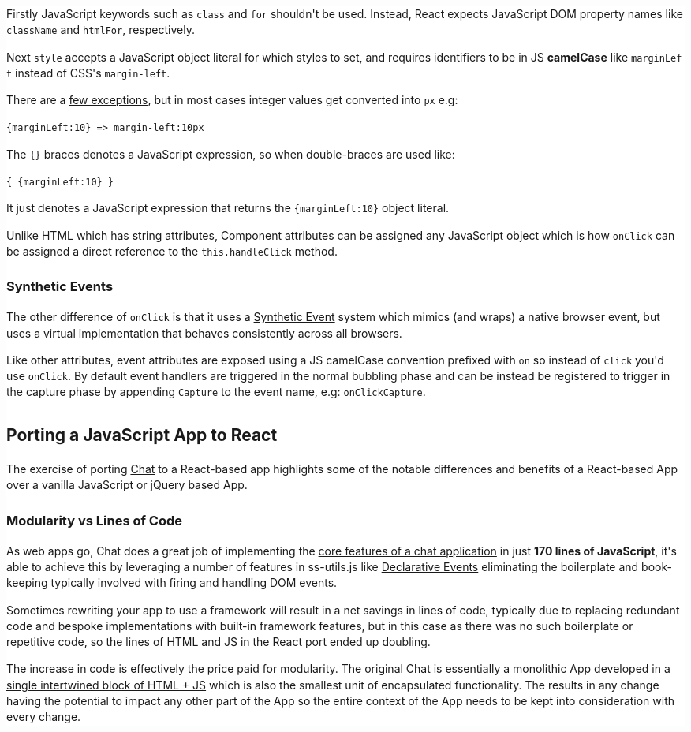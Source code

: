 Firstly JavaScript keywords such as `class` and `for` shouldn't be used. Instead, React expects JavaScript DOM property names like `className` and `htmlFor`, respectively.

Next `style` accepts a JavaScript object literal for which styles to set, and requires identifiers to be in JS **camelCase** like `marginLeft` instead of CSS's `margin-left`.  

There are a [few exceptions](http://facebook.github.io/react/tips/style-props-value-px.html), but in most cases integer values get converted into `px` e.g:

    {marginLeft:10} => margin-left:10px

The `{}` braces denotes a JavaScript expression, so when double-braces are used like: 

    { {marginLeft:10} }
    
It just denotes a JavaScript expression that returns the `{marginLeft:10}` object literal.

Unlike HTML which has string attributes, Component attributes can be assigned any JavaScript object which is how `onClick` can be assigned a direct reference to the `this.handleClick` method.

### Synthetic Events

The other difference of `onClick` is that it uses a [Synthetic Event](http://facebook.github.io/react/docs/events.html) system which mimics (and wraps) a native browser event, but uses a virtual implementation that behaves consistently across all browsers. 

Like other attributes, event attributes are exposed using a JS camelCase convention prefixed with `on` so instead of `click` you'd use `onClick`. By default event handlers are triggered in the normal bubbling phase and can be instead be registered to trigger in the capture phase by appending `Capture` to the event name, e.g: `onClickCapture`.

## Porting a JavaScript App to React

The exercise of porting [Chat](https://github.com/ServiceStackApps/Chat) to a React-based app highlights some of the notable differences and benefits of a React-based App over a vanilla JavaScript or jQuery based App.

### Modularity vs Lines of Code

As web apps go, Chat does a great job of implementing the [core features of a chat application](https://github.com/ServiceStackApps/Chat#chat) in just **170 lines of JavaScript**, it's able to achieve this by leveraging a number of features in ss-utils.js like [Declarative Events](https://github.com/ServiceStack/ServiceStack/wiki/ss-utils.js-JavaScript-Client-Library#declarative-events) eliminating the boilerplate and book-keeping typically involved with firing and handling DOM events. 

Sometimes rewriting your app to use a framework will result in a net savings in lines of code, typically due to replacing redundant code and bespoke implementations with built-in framework features, but in this case as there was no such boilerplate or repetitive code, so the lines of HTML and JS in the React port ended up doubling.

The increase in code is effectively the price paid for modularity. The original Chat is essentially a monolithic App developed in a [single intertwined block of HTML + JS](https://github.com/ServiceStackApps/Chat/blob/master/src/Chat/default.cshtml) which is also the smallest unit of encapsulated functionality. The results in any change having the potential to impact any other part of the App so the entire context of the App needs to be kept into consideration with every change. 

